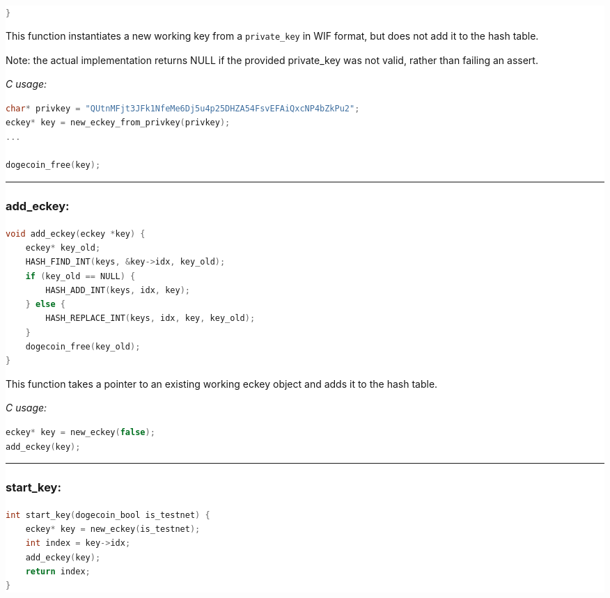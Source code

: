 ```c
}
```

This function instantiates a new working key from a `private_key` in WIF format, but does not add it to the hash table.

Note: the actual implementation returns NULL if the provided private_key was not valid,
rather than failing an assert.

_C usage:_
```c
char* privkey = "QUtnMFjt3JFk1NfeMe6Dj5u4p25DHZA54FsvEFAiQxcNP4bZkPu2";
eckey* key = new_eckey_from_privkey(privkey);
...

dogecoin_free(key);
```

---

### **add_eckey:**

```c
void add_eckey(eckey *key) {
    eckey* key_old;
    HASH_FIND_INT(keys, &key->idx, key_old);
    if (key_old == NULL) {
        HASH_ADD_INT(keys, idx, key);
    } else {
        HASH_REPLACE_INT(keys, idx, key, key_old);
    }
    dogecoin_free(key_old);
}
```

This function takes a pointer to an existing working eckey object and adds it to the hash table.

_C usage:_
```c
eckey* key = new_eckey(false);
add_eckey(key);
```

---

### **start_key:**

```c
int start_key(dogecoin_bool is_testnet) {
    eckey* key = new_eckey(is_testnet);
    int index = key->idx;
    add_eckey(key);
    return index;
}
```
